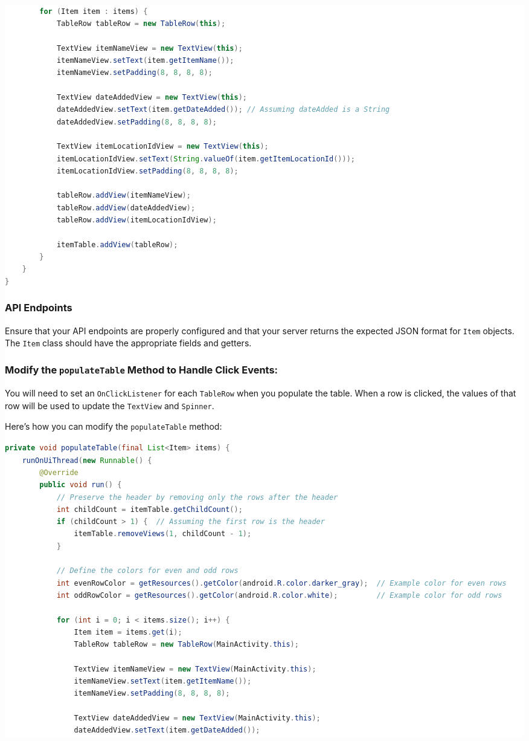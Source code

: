 ```java
        for (Item item : items) {
            TableRow tableRow = new TableRow(this);

            TextView itemNameView = new TextView(this);
            itemNameView.setText(item.getItemName());
            itemNameView.setPadding(8, 8, 8, 8);

            TextView dateAddedView = new TextView(this);
            dateAddedView.setText(item.getDateAdded()); // Assuming dateAdded is a String
            dateAddedView.setPadding(8, 8, 8, 8);

            TextView itemLocationIdView = new TextView(this);
            itemLocationIdView.setText(String.valueOf(item.getItemLocationId()));
            itemLocationIdView.setPadding(8, 8, 8, 8);

            tableRow.addView(itemNameView);
            tableRow.addView(dateAddedView);
            tableRow.addView(itemLocationIdView);

            itemTable.addView(tableRow);
        }
    }
}
```
### API Endpoints

Ensure that your API endpoints are properly configured and that your server returns the expected JSON format for `Item` objects. The `Item` class should have the appropriate fields and getters.

### **Modify the `populateTable` Method to Handle Click Events:**

You will need to set an `OnClickListener` for each `TableRow` when you populate the table. When a row is clicked, the values of that row will be used to update the `TextView` and `Spinner`.

Here’s how you can modify the `populateTable` method:

```java
private void populateTable(final List<Item> items) {
    runOnUiThread(new Runnable() {
        @Override
        public void run() {
            // Preserve the header by removing only the rows after the header
            int childCount = itemTable.getChildCount();
            if (childCount > 1) {  // Assuming the first row is the header
                itemTable.removeViews(1, childCount - 1);
            }

            // Define the colors for even and odd rows
            int evenRowColor = getResources().getColor(android.R.color.darker_gray);  // Example color for even rows
            int oddRowColor = getResources().getColor(android.R.color.white);         // Example color for odd rows

            for (int i = 0; i < items.size(); i++) {
                Item item = items.get(i);
                TableRow tableRow = new TableRow(MainActivity.this);

                TextView itemNameView = new TextView(MainActivity.this);
                itemNameView.setText(item.getItemName());
                itemNameView.setPadding(8, 8, 8, 8);

                TextView dateAddedView = new TextView(MainActivity.this);
                dateAddedView.setText(item.getDateAdded());
```